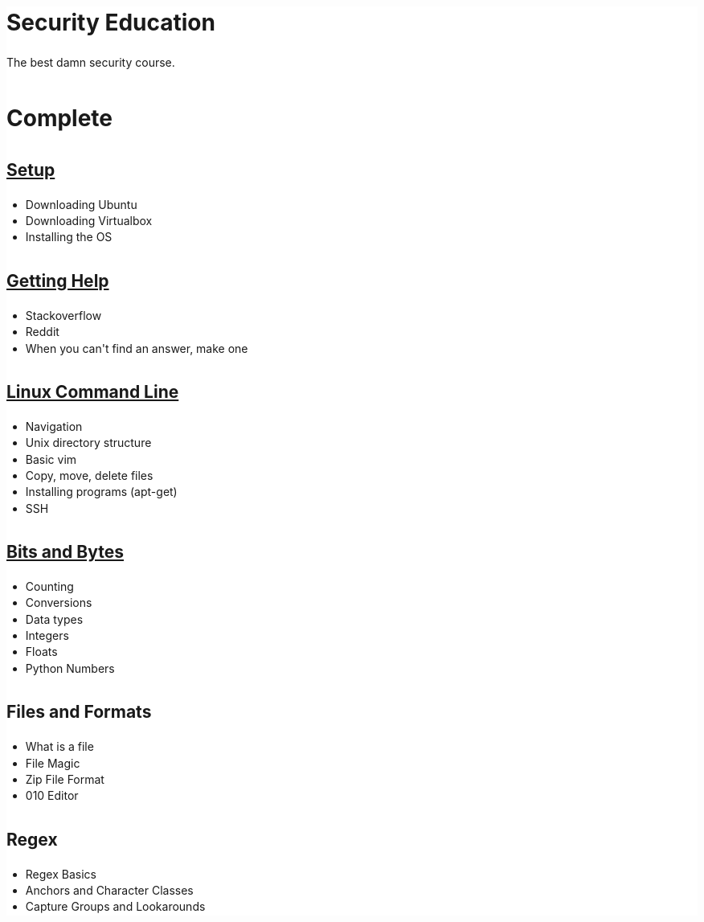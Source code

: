 # Security Education

The best damn security course.

# Complete

## [Setup](/Setup/)

* Downloading Ubuntu
* Downloading Virtualbox
* Installing the OS

## [Getting Help](/Getting%20Help/)

* Stackoverflow
* Reddit
* When you can't find an answer, make one

## [Linux Command Line](/Linux%20Command%20Line/)

* Navigation
* Unix directory structure
* Basic vim 
* Copy, move, delete files
* Installing programs (apt-get)
* SSH

## [Bits and Bytes](/Bits%20and%20Bytes)

* Counting
* Conversions
* Data types
* Integers
* Floats
* Python Numbers

## Files and Formats

* What is a file
* File Magic
* Zip File Format
* 010 Editor

## Regex

* Regex Basics
* Anchors and Character Classes
* Capture Groups and Lookarounds
